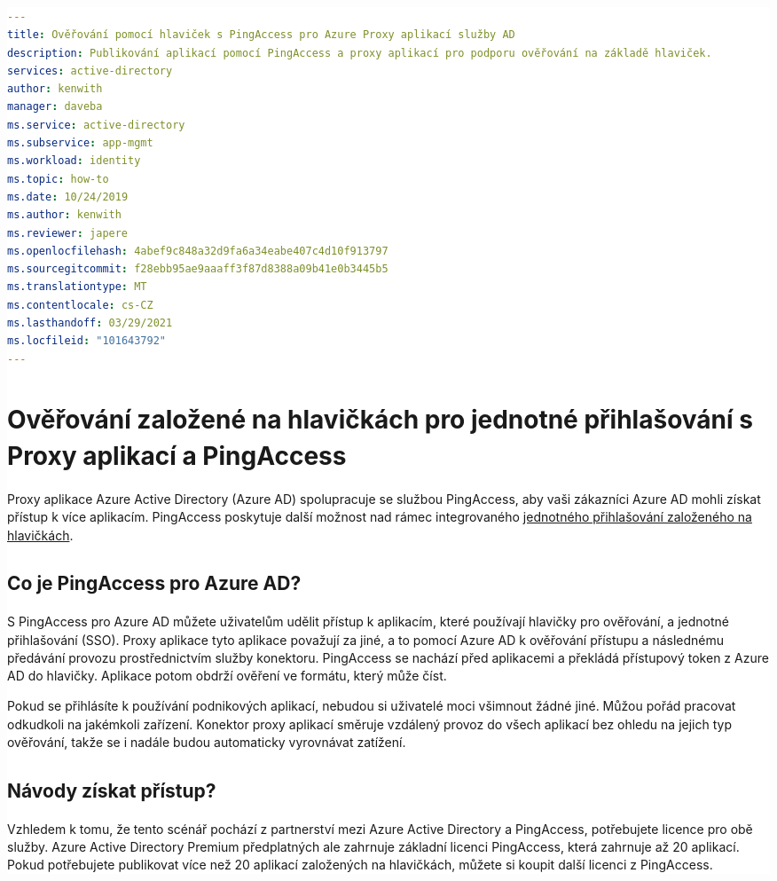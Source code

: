 ```yaml
---
title: Ověřování pomocí hlaviček s PingAccess pro Azure Proxy aplikací služby AD
description: Publikování aplikací pomocí PingAccess a proxy aplikací pro podporu ověřování na základě hlaviček.
services: active-directory
author: kenwith
manager: daveba
ms.service: active-directory
ms.subservice: app-mgmt
ms.workload: identity
ms.topic: how-to
ms.date: 10/24/2019
ms.author: kenwith
ms.reviewer: japere
ms.openlocfilehash: 4abef9c848a32d9fa6a34eabe407c4d10f913797
ms.sourcegitcommit: f28ebb95ae9aaaff3f87d8388a09b41e0b3445b5
ms.translationtype: MT
ms.contentlocale: cs-CZ
ms.lasthandoff: 03/29/2021
ms.locfileid: "101643792"
---
```

# <a name="header-based-authentication-for-single-sign-on-with-application-proxy-and-pingaccess"></a>Ověřování založené na hlavičkách pro jednotné přihlašování s Proxy aplikací a PingAccess

Proxy aplikace Azure Active Directory (Azure AD) spolupracuje se službou PingAccess, aby vaši zákazníci Azure AD mohli získat přístup k více aplikacím. PingAccess poskytuje další možnost nad rámec integrovaného [jednotného přihlašování založeného na hlavičkách](application-proxy-configure-single-sign-on-with-headers.md).

## <a name="whats-pingaccess-for-azure-ad"></a>Co je PingAccess pro Azure AD?

S PingAccess pro Azure AD můžete uživatelům udělit přístup k aplikacím, které používají hlavičky pro ověřování, a jednotné přihlašování (SSO). Proxy aplikace tyto aplikace považují za jiné, a to pomocí Azure AD k ověřování přístupu a následnému předávání provozu prostřednictvím služby konektoru. PingAccess se nachází před aplikacemi a překládá přístupový token z Azure AD do hlavičky. Aplikace potom obdrží ověření ve formátu, který může číst.

Pokud se přihlásíte k používání podnikových aplikací, nebudou si uživatelé moci všimnout žádné jiné. Můžou pořád pracovat odkudkoli na jakémkoli zařízení. Konektor proxy aplikací směruje vzdálený provoz do všech aplikací bez ohledu na jejich typ ověřování, takže se i nadále budou automaticky vyrovnávat zatížení.

## <a name="how-do-i-get-access"></a>Návody získat přístup?

Vzhledem k tomu, že tento scénář pochází z partnerství mezi Azure Active Directory a PingAccess, potřebujete licence pro obě služby. Azure Active Directory Premium předplatných ale zahrnuje základní licenci PingAccess, která zahrnuje až 20 aplikací. Pokud potřebujete publikovat více než 20 aplikací založených na hlavičkách, můžete si koupit další licenci z PingAccess.
